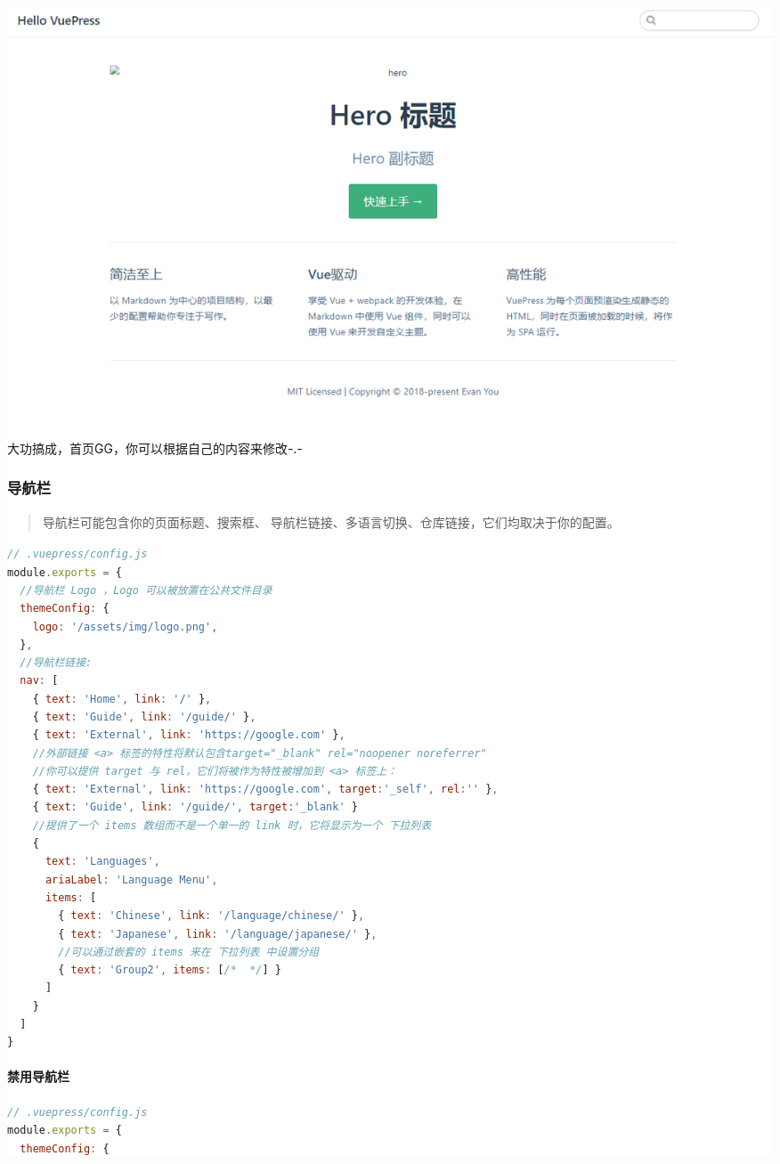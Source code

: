 ![An image](./home.png)
大功搞成，首页GG，你可以根据自己的内容来修改-.-
### 导航栏
>导航栏可能包含你的页面标题、搜索框、 导航栏链接、多语言切换、仓库链接，它们均取决于你的配置。
```js
// .vuepress/config.js
module.exports = {
  //导航栏 Logo ，Logo 可以被放置在公共文件目录
  themeConfig: {
    logo: '/assets/img/logo.png',
  },
  //导航栏链接:
  nav: [
    { text: 'Home', link: '/' },
    { text: 'Guide', link: '/guide/' },
    { text: 'External', link: 'https://google.com' },
    //外部链接 <a> 标签的特性将默认包含target="_blank" rel="noopener noreferrer"
    //你可以提供 target 与 rel，它们将被作为特性被增加到 <a> 标签上：
    { text: 'External', link: 'https://google.com', target:'_self', rel:'' },
    { text: 'Guide', link: '/guide/', target:'_blank' }
    //提供了一个 items 数组而不是一个单一的 link 时，它将显示为一个 下拉列表 
    {
      text: 'Languages',
      ariaLabel: 'Language Menu',
      items: [
        { text: 'Chinese', link: '/language/chinese/' },
        { text: 'Japanese', link: '/language/japanese/' },
        //可以通过嵌套的 items 来在 下拉列表 中设置分组
        { text: 'Group2', items: [/*  */] }
      ]
    }
  ]
}
```
#### 禁用导航栏
```js
// .vuepress/config.js
module.exports = {
  themeConfig: {
```